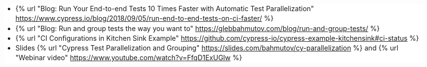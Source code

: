 - {% url "Blog: Run Your End-to-end Tests 10 Times Faster with Automatic Test Parallelization" https://www.cypress.io/blog/2018/09/05/run-end-to-end-tests-on-ci-faster/ %}
- {% url "Blog: Run and group tests the way you want to" https://glebbahmutov.com/blog/run-and-group-tests/ %}
- {% url "CI Configurations in Kitchen Sink Example" https://github.com/cypress-io/cypress-example-kitchensink#ci-status %}
- Slides {% url "Cypress Test Parallelization and Grouping" https://slides.com/bahmutov/cy-parallelization %} and {% url "Webinar video" https://www.youtube.com/watch?v=FfqD1ExUGlw %}

